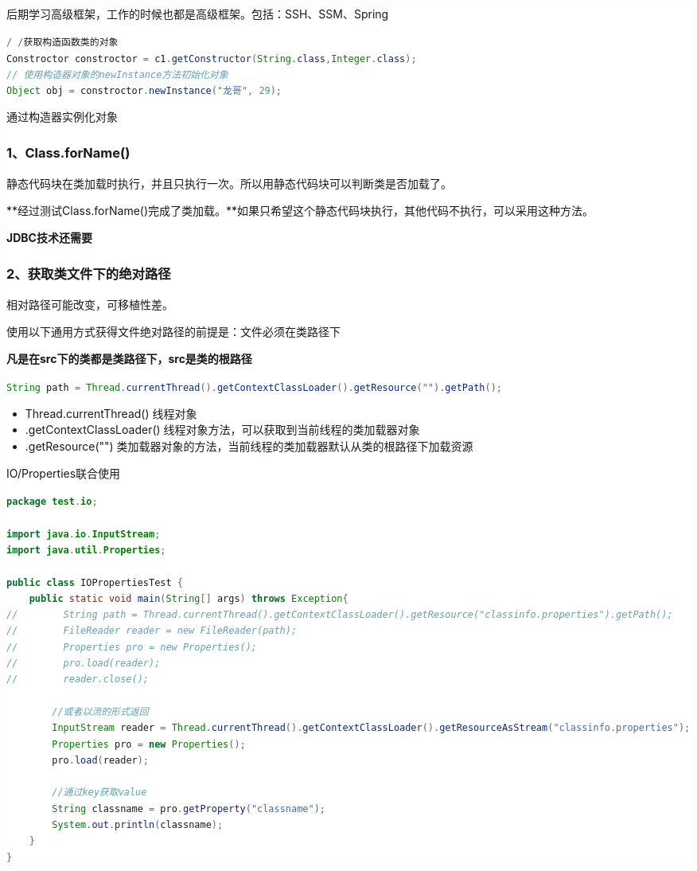 后期学习高级框架，工作的时候也都是高级框架。包括：SSH、SSM、Spring

```java
/ /获取构造函数类的对象
Constroctor constroctor = c1.getConstructor(String.class,Integer.class); 
// 使用构造器对象的newInstance方法初始化对象
Object obj = constroctor.newInstance("龙哥", 29); 
```

通过构造器实例化对象



### 1、Class.forName()

静态代码块在类加载时执行，并且只执行一次。所以用静态代码块可以判断类是否加载了。

**经过测试Class.forName()完成了类加载。**如果只希望这个静态代码块执行，其他代码不执行，可以采用这种方法。

**JDBC技术还需要**

### 2、获取类文件下的绝对路径

相对路径可能改变，可移植性差。

使用以下通用方式获得文件绝对路径的前提是：文件必须在类路径下

**凡是在src下的类都是类路径下，src是类的根路径**

```java
String path = Thread.currentThread().getContextClassLoader().getResource("").getPath();
```

- Thread.currentThread() 线程对象
- .getContextClassLoader() 线程对象方法，可以获取到当前线程的类加载器对象
- .getResource("") 类加载器对象的方法，当前线程的类加载器默认从类的根路径下加载资源 

IO/Properties联合使用

```java
package test.io;

import java.io.InputStream;
import java.util.Properties;

public class IOPropertiesTest {
    public static void main(String[] args) throws Exception{
//        String path = Thread.currentThread().getContextClassLoader().getResource("classinfo.properties").getPath();
//        FileReader reader = new FileReader(path);
//        Properties pro = new Properties();
//        pro.load(reader);
//        reader.close();

        //或者以流的形式返回
        InputStream reader = Thread.currentThread().getContextClassLoader().getResourceAsStream("classinfo.properties");
        Properties pro = new Properties();
        pro.load(reader);

        //通过key获取value
        String classname = pro.getProperty("classname");
        System.out.println(classname);
    }
}

```
